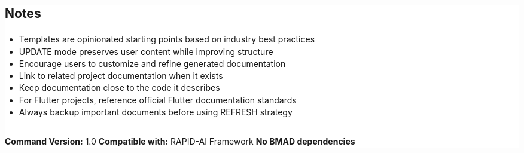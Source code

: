 ## Notes

- Templates are opinionated starting points based on industry best practices
- UPDATE mode preserves user content while improving structure
- Encourage users to customize and refine generated documentation
- Link to related project documentation when it exists
- Keep documentation close to the code it describes
- For Flutter projects, reference official Flutter documentation standards
- Always backup important documents before using REFRESH strategy

---

**Command Version:** 1.0
**Compatible with:** RAPID-AI Framework
**No BMAD dependencies**
